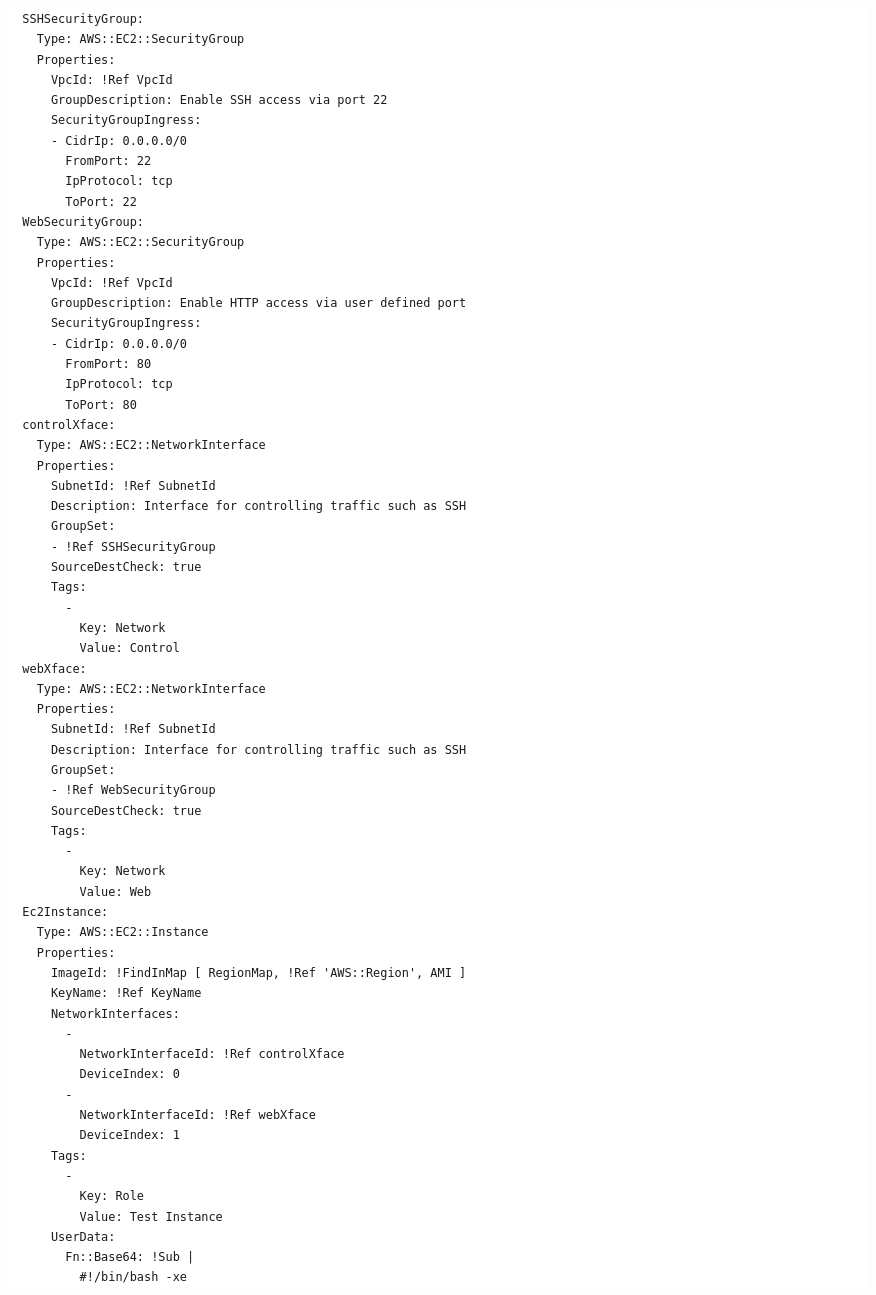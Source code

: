 ```
  SSHSecurityGroup:
    Type: AWS::EC2::SecurityGroup
    Properties:
      VpcId: !Ref VpcId
      GroupDescription: Enable SSH access via port 22
      SecurityGroupIngress:
      - CidrIp: 0.0.0.0/0
        FromPort: 22
        IpProtocol: tcp
        ToPort: 22
  WebSecurityGroup:
    Type: AWS::EC2::SecurityGroup
    Properties:
      VpcId: !Ref VpcId
      GroupDescription: Enable HTTP access via user defined port
      SecurityGroupIngress:
      - CidrIp: 0.0.0.0/0
        FromPort: 80
        IpProtocol: tcp
        ToPort: 80
  controlXface:
    Type: AWS::EC2::NetworkInterface
    Properties:
      SubnetId: !Ref SubnetId
      Description: Interface for controlling traffic such as SSH
      GroupSet: 
      - !Ref SSHSecurityGroup
      SourceDestCheck: true
      Tags:
        -
          Key: Network
          Value: Control
  webXface:
    Type: AWS::EC2::NetworkInterface
    Properties:
      SubnetId: !Ref SubnetId
      Description: Interface for controlling traffic such as SSH
      GroupSet: 
      - !Ref WebSecurityGroup
      SourceDestCheck: true
      Tags:
        -
          Key: Network
          Value: Web
  Ec2Instance:
    Type: AWS::EC2::Instance
    Properties:
      ImageId: !FindInMap [ RegionMap, !Ref 'AWS::Region', AMI ]
      KeyName: !Ref KeyName
      NetworkInterfaces:
        -
          NetworkInterfaceId: !Ref controlXface
          DeviceIndex: 0
        -
          NetworkInterfaceId: !Ref webXface
          DeviceIndex: 1
      Tags:
        -
          Key: Role
          Value: Test Instance
      UserData:
        Fn::Base64: !Sub |
          #!/bin/bash -xe
```